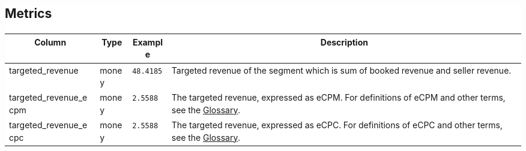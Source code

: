 



## Metrics

<table class="table">
<thead class="thead">
<tr class="header row">
<th id="seller-segment-performance-report__entry__201"
class="entry colsep-1 rowsep-1">Column</th>
<th id="seller-segment-performance-report__entry__202"
class="entry colsep-1 rowsep-1">Type</th>
<th id="seller-segment-performance-report__entry__203"
class="entry colsep-1 rowsep-1">Example</th>
<th id="seller-segment-performance-report__entry__204"
class="entry colsep-1 rowsep-1">Description</th>
</tr>
</thead>
<tbody class="tbody">
<tr class="odd row">
<td class="entry colsep-1 rowsep-1"
headers="seller-segment-performance-report__entry__201">targeted_revenue</td>
<td class="entry colsep-1 rowsep-1"
headers="seller-segment-performance-report__entry__202">money</td>
<td class="entry colsep-1 rowsep-1"
headers="seller-segment-performance-report__entry__203"><code
class="ph codeph">48.4185</code></td>
<td class="entry colsep-1 rowsep-1"
headers="seller-segment-performance-report__entry__204">Targeted revenue
of the segment which is sum of booked revenue and seller revenue.</td>
</tr>
<tr class="even row">
<td class="entry colsep-1 rowsep-1"
headers="seller-segment-performance-report__entry__201">targeted_revenue_ecpm</td>
<td class="entry colsep-1 rowsep-1"
headers="seller-segment-performance-report__entry__202">money</td>
<td class="entry colsep-1 rowsep-1"
headers="seller-segment-performance-report__entry__203"><code
class="ph codeph">2.5588</code></td>
<td class="entry colsep-1 rowsep-1"
headers="seller-segment-performance-report__entry__204">The targeted
revenue, expressed as eCPM. For definitions of eCPM and other terms, see
the <a
href="https://docs.xandr.com/bundle/industry-reference/page/online-advertising-and-ad-tech-glossary.html"
class="xref" target="_blank">Glossary</a>.</td>
</tr>
<tr class="odd row">
<td class="entry colsep-1 rowsep-1"
headers="seller-segment-performance-report__entry__201">targeted_revenue_ecpc</td>
<td class="entry colsep-1 rowsep-1"
headers="seller-segment-performance-report__entry__202">money</td>
<td class="entry colsep-1 rowsep-1"
headers="seller-segment-performance-report__entry__203"><code
class="ph codeph">2.5588</code></td>
<td class="entry colsep-1 rowsep-1"
headers="seller-segment-performance-report__entry__204">The targeted
revenue, expressed as eCPC. For definitions of eCPC and other terms, see
the <a
href="https://docs.xandr.com/bundle/industry-reference/page/online-advertising-and-ad-tech-glossary.html"
class="xref" target="_blank">Glossary</a>.</td>
</tr>
<tr class="even row">